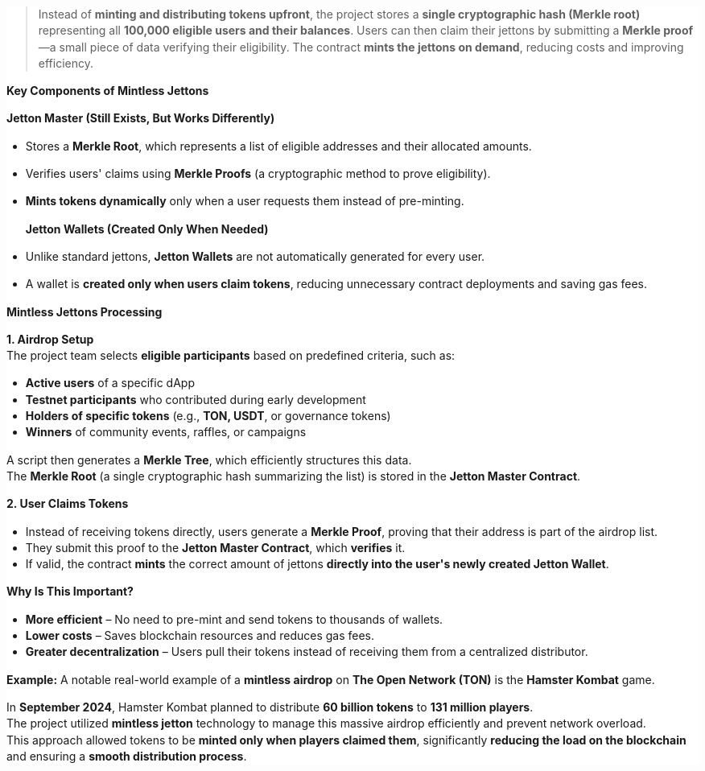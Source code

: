 > Instead of **minting and distributing tokens upfront**, the project stores a **single cryptographic hash (Merkle root)** representing all **100,000 eligible users and their balances**. Users can then claim their jettons by submitting a **Merkle proof**—a small piece of data verifying their eligibility. The contract **mints the jettons on demand**, reducing costs and improving efficiency.

**Key Components of Mintless Jettons**

**Jetton Master (Still Exists, But Works Differently)**

- Stores a **Merkle Root**, which represents a list of eligible addresses and their allocated amounts.
- Verifies users' claims using **Merkle Proofs** (a cryptographic method to prove eligibility).
- **Mints tokens dynamically** only when a user requests them instead of pre-minting.

  **Jetton Wallets (Created Only When Needed)**

- Unlike standard jettons, **Jetton Wallets** are not automatically generated for every user.
- A wallet is **created only when users claim tokens**, reducing unnecessary contract deployments and saving gas fees.

**Mintless Jettons Processing**

**1. Airdrop Setup**  
The project team selects **eligible participants** based on predefined criteria, such as:

- **Active users** of a specific dApp
- **Testnet participants** who contributed during early development
- **Holders of specific tokens** (e.g., **TON, USDT**, or governance tokens)
- **Winners** of community events, raffles, or campaigns

A script then generates a **Merkle Tree**, which efficiently structures this data.  
The **Merkle Root** (a single cryptographic hash summarizing the list) is stored in the **Jetton Master Contract**.

**2. User Claims Tokens**

- Instead of receiving tokens directly, users generate a **Merkle Proof**, proving that their address is part of the airdrop list.
- They submit this proof to the **Jetton Master Contract**, which **verifies** it.
- If valid, the contract **mints** the correct amount of jettons **directly into the user's newly created Jetton Wallet**.

**Why Is This Important?**

- **More efficient** – No need to pre-mint and send tokens to thousands of wallets.
- **Lower costs** – Saves blockchain resources and reduces gas fees.
- **Greater decentralization** – Users pull their tokens instead of receiving them from a centralized distributor.

**Example:** A notable real-world example of a **mintless airdrop** on **The Open Network (TON)** is the **Hamster Kombat** game.

In **September 2024**, Hamster Kombat planned to distribute **60 billion tokens** to **131 million players**.  
The project utilized **mintless jetton** technology to manage this massive airdrop efficiently and prevent network overload.  
This approach allowed tokens to be **minted only when players claimed them**, significantly **reducing the load on the blockchain** and ensuring a **smooth distribution process**.
